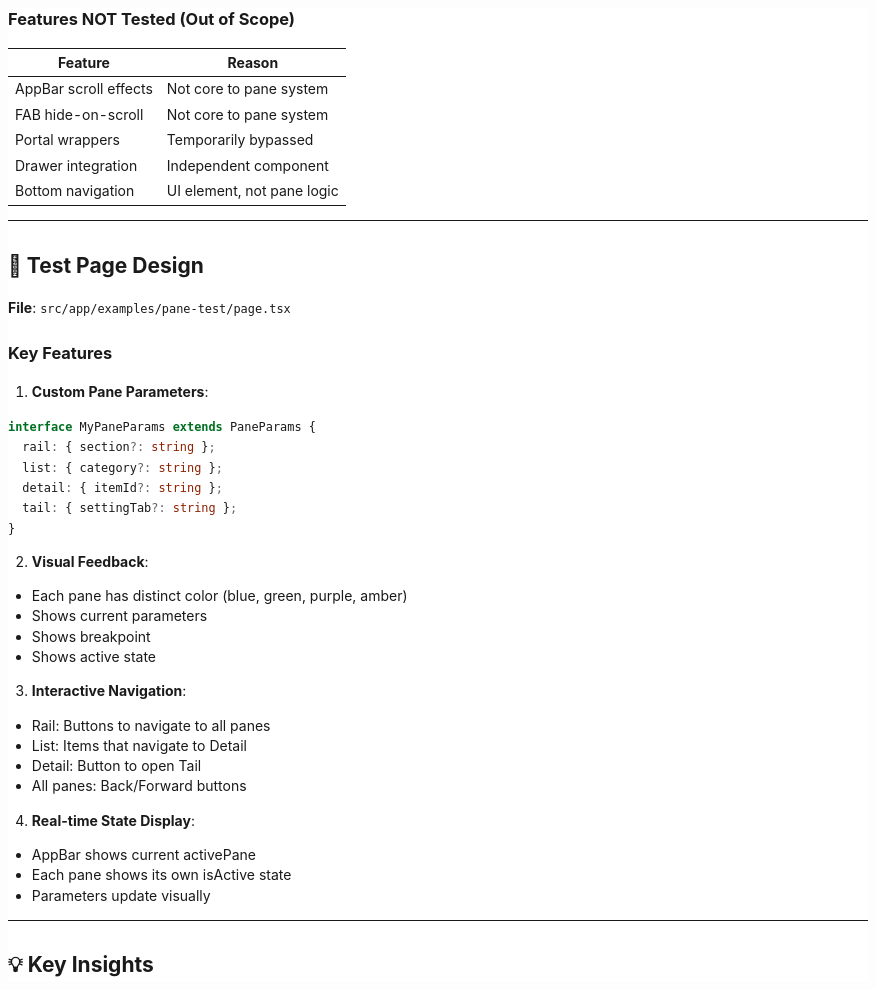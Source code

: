 ### Features NOT Tested (Out of Scope)

| Feature | Reason |
|---------|--------|
| AppBar scroll effects | Not core to pane system |
| FAB hide-on-scroll | Not core to pane system |
| Portal wrappers | Temporarily bypassed |
| Drawer integration | Independent component |
| Bottom navigation | UI element, not pane logic |

---

## 🎨 Test Page Design

**File**: `src/app/examples/pane-test/page.tsx`

### Key Features

1. **Custom Pane Parameters**:
```typescript
interface MyPaneParams extends PaneParams {
  rail: { section?: string };
  list: { category?: string };
  detail: { itemId?: string };
  tail: { settingTab?: string };
}
```

2. **Visual Feedback**:
- Each pane has distinct color (blue, green, purple, amber)
- Shows current parameters
- Shows breakpoint
- Shows active state

3. **Interactive Navigation**:
- Rail: Buttons to navigate to all panes
- List: Items that navigate to Detail
- Detail: Button to open Tail
- All panes: Back/Forward buttons

4. **Real-time State Display**:
- AppBar shows current activePane
- Each pane shows its own isActive state
- Parameters update visually

---

## 💡 Key Insights
